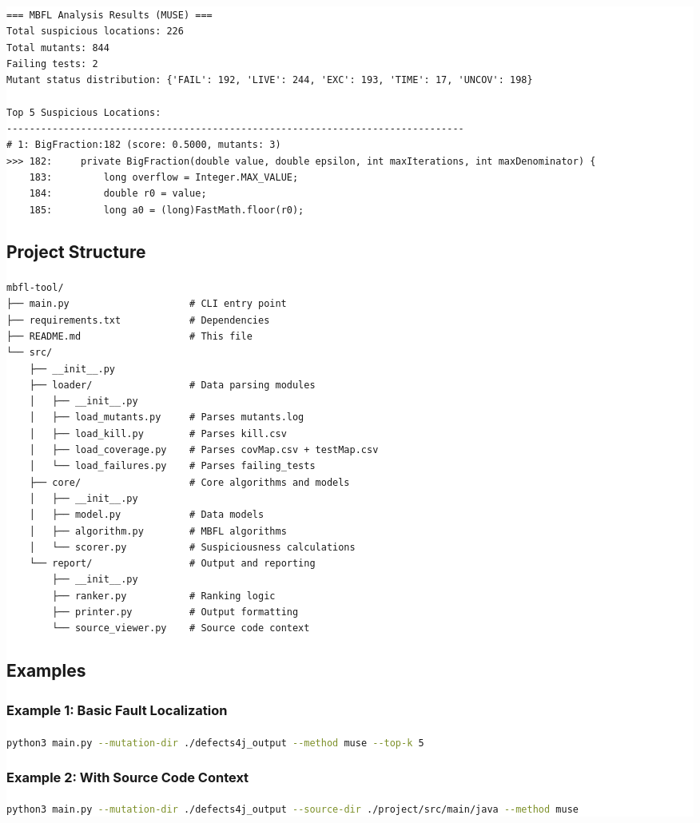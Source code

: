 ```
=== MBFL Analysis Results (MUSE) ===
Total suspicious locations: 226
Total mutants: 844
Failing tests: 2
Mutant status distribution: {'FAIL': 192, 'LIVE': 244, 'EXC': 193, 'TIME': 17, 'UNCOV': 198}

Top 5 Suspicious Locations:
--------------------------------------------------------------------------------
# 1: BigFraction:182 (score: 0.5000, mutants: 3)
>>> 182:     private BigFraction(double value, double epsilon, int maxIterations, int maxDenominator) {
    183:         long overflow = Integer.MAX_VALUE;
    184:         double r0 = value;
    185:         long a0 = (long)FastMath.floor(r0);
```

## Project Structure

```
mbfl-tool/
├── main.py                     # CLI entry point
├── requirements.txt            # Dependencies
├── README.md                   # This file
└── src/
    ├── __init__.py
    ├── loader/                 # Data parsing modules
    │   ├── __init__.py
    │   ├── load_mutants.py     # Parses mutants.log
    │   ├── load_kill.py        # Parses kill.csv
    │   ├── load_coverage.py    # Parses covMap.csv + testMap.csv
    │   └── load_failures.py    # Parses failing_tests
    ├── core/                   # Core algorithms and models
    │   ├── __init__.py
    │   ├── model.py            # Data models
    │   ├── algorithm.py        # MBFL algorithms
    │   └── scorer.py           # Suspiciousness calculations
    └── report/                 # Output and reporting
        ├── __init__.py
        ├── ranker.py           # Ranking logic
        ├── printer.py          # Output formatting
        └── source_viewer.py    # Source code context
```

## Examples

### Example 1: Basic Fault Localization
```bash
python3 main.py --mutation-dir ./defects4j_output --method muse --top-k 5
```

### Example 2: With Source Code Context
```bash
python3 main.py --mutation-dir ./defects4j_output --source-dir ./project/src/main/java --method muse
```
